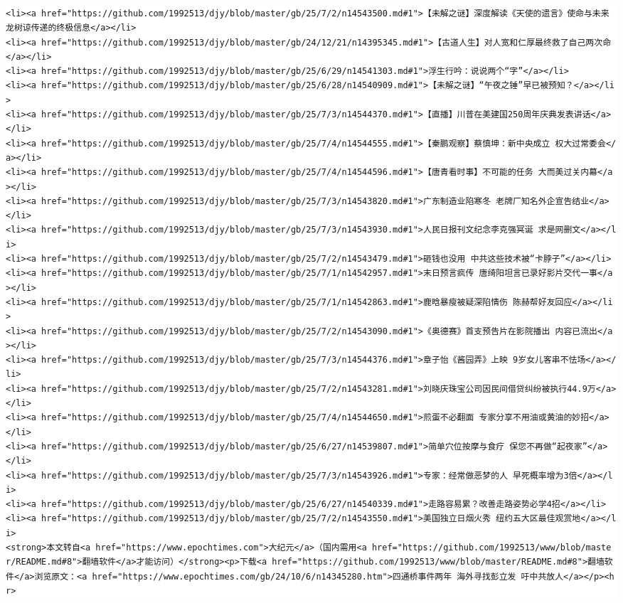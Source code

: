```
<li><a href="https://github.com/1992513/djy/blob/master/gb/25/7/2/n14543500.md#1">【未解之谜】深度解读《天使的遗言》使命与未来 龙树谅传递的终极信息</a></li>
<li><a href="https://github.com/1992513/djy/blob/master/gb/24/12/21/n14395345.md#1">【古道人生】对人宽和仁厚最终救了自己两次命</a></li>
<li><a href="https://github.com/1992513/djy/blob/master/gb/25/6/29/n14541303.md#1">浮生行吟：说说两个“字”</a></li>
<li><a href="https://github.com/1992513/djy/blob/master/gb/25/6/28/n14540909.md#1">【未解之谜】“午夜之锤”早已被预知？</a></li>
<li><a href="https://github.com/1992513/djy/blob/master/gb/25/7/3/n14544370.md#1">【直播】川普在美建国250周年庆典发表讲话</a></li>
<li><a href="https://github.com/1992513/djy/blob/master/gb/25/7/4/n14544555.md#1">【秦鹏观察】蔡慎坤：新中央成立 权大过常委会</a></li>
<li><a href="https://github.com/1992513/djy/blob/master/gb/25/7/4/n14544596.md#1">【唐青看时事】不可能的任务 大而美过关内幕</a></li>
<li><a href="https://github.com/1992513/djy/blob/master/gb/25/7/3/n14543820.md#1">广东制造业陷寒冬 老牌厂知名外企宣告结业</a></li>
<li><a href="https://github.com/1992513/djy/blob/master/gb/25/7/3/n14543930.md#1">人民日报刊文纪念李克强冥诞 求是网删文</a></li>
<li><a href="https://github.com/1992513/djy/blob/master/gb/25/7/2/n14543479.md#1">砸钱也没用 中共这些技术被“卡脖子”</a></li>
<li><a href="https://github.com/1992513/djy/blob/master/gb/25/7/1/n14542957.md#1">末日预言疯传 唐绮阳坦言已录好影片交代一事</a></li>
<li><a href="https://github.com/1992513/djy/blob/master/gb/25/7/1/n14542863.md#1">鹿晗暴瘦被疑深陷情伤 陈赫帮好友回应</a></li>
<li><a href="https://github.com/1992513/djy/blob/master/gb/25/7/2/n14543090.md#1">《奥德赛》首支预告片在影院播出 内容已流出</a></li>
<li><a href="https://github.com/1992513/djy/blob/master/gb/25/7/3/n14544376.md#1">章子怡《酱园弄》上映 9岁女儿客串不怯场</a></li>
<li><a href="https://github.com/1992513/djy/blob/master/gb/25/7/2/n14543281.md#1">刘晓庆珠宝公司因民间借贷纠纷被执行44.9万</a></li>
<li><a href="https://github.com/1992513/djy/blob/master/gb/25/7/4/n14544650.md#1">煎蛋不必翻面 专家分享不用油或黄油的妙招</a></li>
<li><a href="https://github.com/1992513/djy/blob/master/gb/25/6/27/n14539807.md#1">简单穴位按摩与食疗 保您不再做“起夜家”</a></li>
<li><a href="https://github.com/1992513/djy/blob/master/gb/25/7/3/n14543926.md#1">专家：经常做恶梦的人 早死概率增为3倍</a></li>
<li><a href="https://github.com/1992513/djy/blob/master/gb/25/6/27/n14540339.md#1">走路容易累？改善走路姿势必学4招</a></li>
<li><a href="https://github.com/1992513/djy/blob/master/gb/25/7/2/n14543550.md#1">美国独立日烟火秀 纽约五大区最佳观赏地</a></li>
<strong>本文转自<a href="https://www.epochtimes.com">大纪元</a>（国内需用<a href="https://github.com/1992513/www/blob/master/README.md#8">翻墙软件</a>才能访问）</strong><p>下载<a href="https://github.com/1992513/www/blob/master/README.md#8">翻墙软件</a>浏览原文：<a href="https://www.epochtimes.com/gb/24/10/6/n14345280.htm">四通桥事件两年 海外寻找彭立发 吁中共放人</a></p><hr>
```